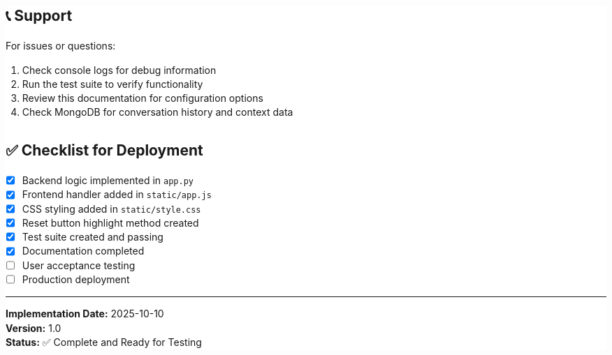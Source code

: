 ## 📞 Support

For issues or questions:
1. Check console logs for debug information
2. Run the test suite to verify functionality
3. Review this documentation for configuration options
4. Check MongoDB for conversation history and context data

## ✅ Checklist for Deployment

- [x] Backend logic implemented in `app.py`
- [x] Frontend handler added in `static/app.js`
- [x] CSS styling added in `static/style.css`
- [x] Reset button highlight method created
- [x] Test suite created and passing
- [x] Documentation completed
- [ ] User acceptance testing
- [ ] Production deployment

---

**Implementation Date:** 2025-10-10  
**Version:** 1.0  
**Status:** ✅ Complete and Ready for Testing

